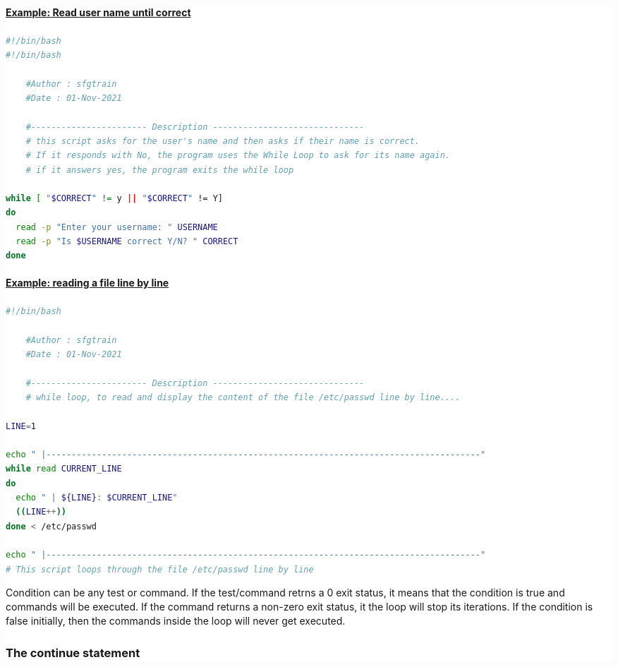 #### [Example: Read user name until correct](./sfgtrainCourseScripts/loops/while_interact.sh)

```sh
#!/bin/bash
#!/bin/bash

    #Author : sfgtrain
    #Date : 01-Nov-2021

    #----------------------- Description ------------------------------
    # this script asks for the user's name and then asks if their name is correct. 
    # If it responds with No, the program uses the While Loop to ask for its name again. 
    # if it answers yes, the program exits the while loop

while [ "$CORRECT" != y || "$CORRECT" != Y]
do
  read -p "Enter your username: " USERNAME
  read -p "Is $USERNAME correct Y/N? " CORRECT
done
```

#### [Example: reading a file line by line](./sfgtrainCourseScripts/loops/while_read.sh)

```sh
#!/bin/bash

    #Author : sfgtrain
    #Date : 01-Nov-2021

    #----------------------- Description ------------------------------
    # while loop, to read and display the content of the file /etc/passwd line by line....

LINE=1

echo " |--------------------------------------------------------------------------------------"
while read CURRENT_LINE
do
  echo " | ${LINE}: $CURRENT_LINE"
  ((LINE++))
done < /etc/passwd

echo " |--------------------------------------------------------------------------------------"
# This script loops through the file /etc/passwd line by line
```

Condition can be any test or command. If the test/command retrns a 0 exit status, it means that the condition is true and commands will be executed. If the command returns a non-zero exit status, it the loop will stop its iterations.
If the condition is false initially, then the commands inside the loop will never get executed.

### The continue statement
